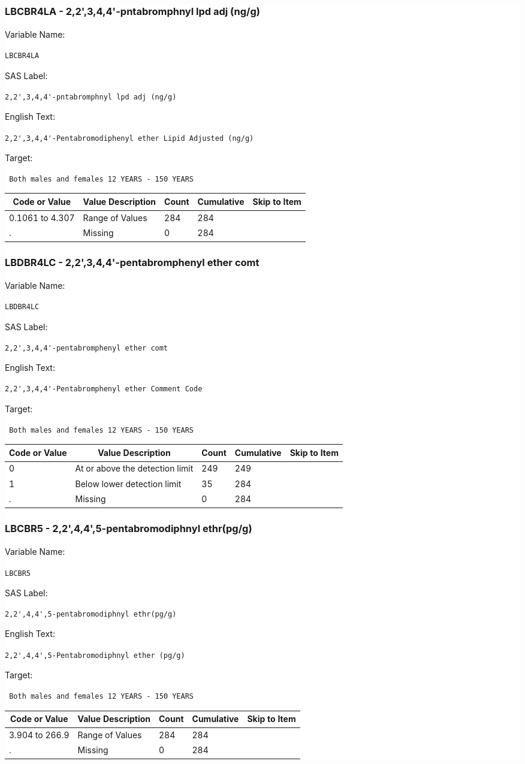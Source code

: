 ### LBCBR4LA - 2,2',3,4,4'-pntabromphnyl lpd adj (ng/g)

Variable Name:

    LBCBR4LA
SAS Label:

    2,2',3,4,4'-pntabromphnyl lpd adj (ng/g)
English Text:

    2,2',3,4,4'-Pentabromodiphenyl ether Lipid Adjusted (ng/g)
Target:

     Both males and females 12 YEARS - 150 YEARS
Code or Value | Value Description | Count | Cumulative | Skip to Item  
---|---|---|---|---  
0.1061 to 4.307 | Range of Values | 284 | 284 |   
. | Missing | 0 | 284 |   
  
### LBDBR4LC - 2,2',3,4,4'-pentabromphenyl ether comt

Variable Name:

    LBDBR4LC
SAS Label:

    2,2',3,4,4'-pentabromphenyl ether comt
English Text:

    2,2',3,4,4'-Pentabromphenyl ether Comment Code
Target:

     Both males and females 12 YEARS - 150 YEARS
Code or Value | Value Description | Count | Cumulative | Skip to Item  
---|---|---|---|---  
0 | At or above the detection limit | 249 | 249 |   
1 | Below lower detection limit | 35 | 284 |   
. | Missing | 0 | 284 |   
  
### LBCBR5 - 2,2',4,4',5-pentabromodiphnyl ethr(pg/g)

Variable Name:

    LBCBR5
SAS Label:

    2,2',4,4',5-pentabromodiphnyl ethr(pg/g)
English Text:

    2,2',4,4',5-Pentabromodiphnyl ether (pg/g)
Target:

     Both males and females 12 YEARS - 150 YEARS
Code or Value | Value Description | Count | Cumulative | Skip to Item  
---|---|---|---|---  
3.904 to 266.9 | Range of Values | 284 | 284 |   
. | Missing | 0 | 284 |   
  